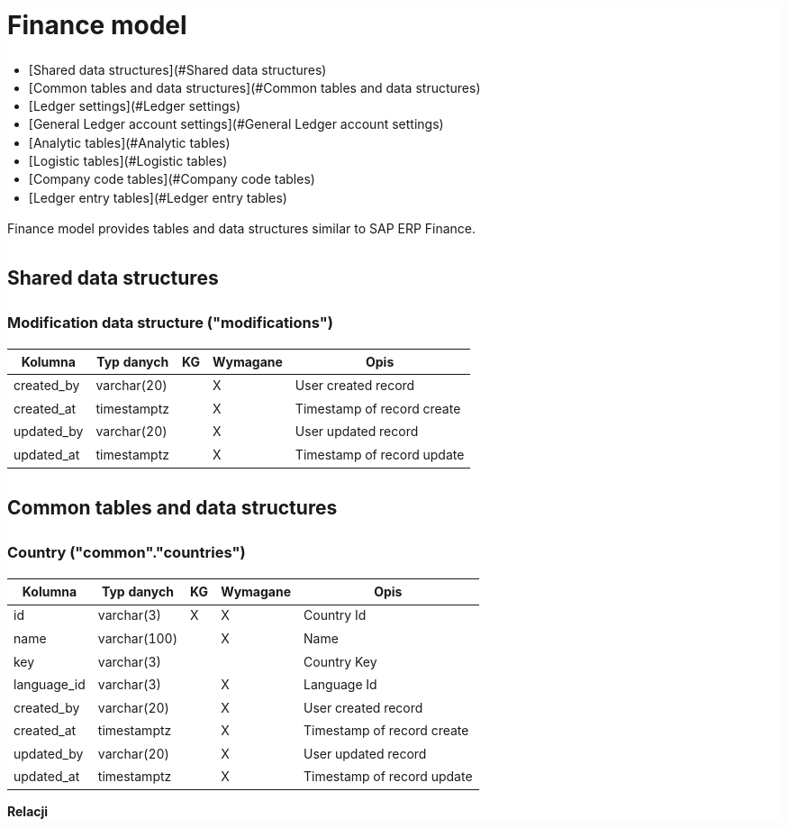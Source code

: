 #  Finance model

* [Shared data structures](#Shared data structures)
* [Common tables and data structures](#Common tables and data structures)
* [Ledger settings](#Ledger settings)
* [General Ledger account settings](#General Ledger account settings)
* [Analytic tables](#Analytic tables)
* [Logistic tables](#Logistic tables)
* [Company code tables](#Company code tables)
* [Ledger entry tables](#Ledger entry tables)


Finance model provides tables and data structures similar to SAP ERP Finance.

## Shared data structures

### Modification data structure ("modifications")

| Kolumna | Typ danych | KG | Wymagane | Opis |
| ------- | ------- | ------- | ------- | ------- |
| created_by | varchar(20) |  | X | User created record |
| created_at | timestamptz |  | X | Timestamp of record create |
| updated_by | varchar(20) |  | X | User updated record |
| updated_at | timestamptz |  | X | Timestamp of record update |

## Common tables and data structures

### Country ("common"."countries")

| Kolumna | Typ danych | KG | Wymagane | Opis |
| ------- | ------- | ------- | ------- | ------- |
| id | varchar(3) | X | X | Country Id |
| name | varchar(100) |  | X | Name |
| key | varchar(3) |  |  | Country Key |
| language_id | varchar(3) |  | X | Language Id |
| created_by | varchar(20) |  | X | User created record |
| created_at | timestamptz |  | X | Timestamp of record create |
| updated_by | varchar(20) |  | X | User updated record |
| updated_at | timestamptz |  | X | Timestamp of record update |


**Relacji**
